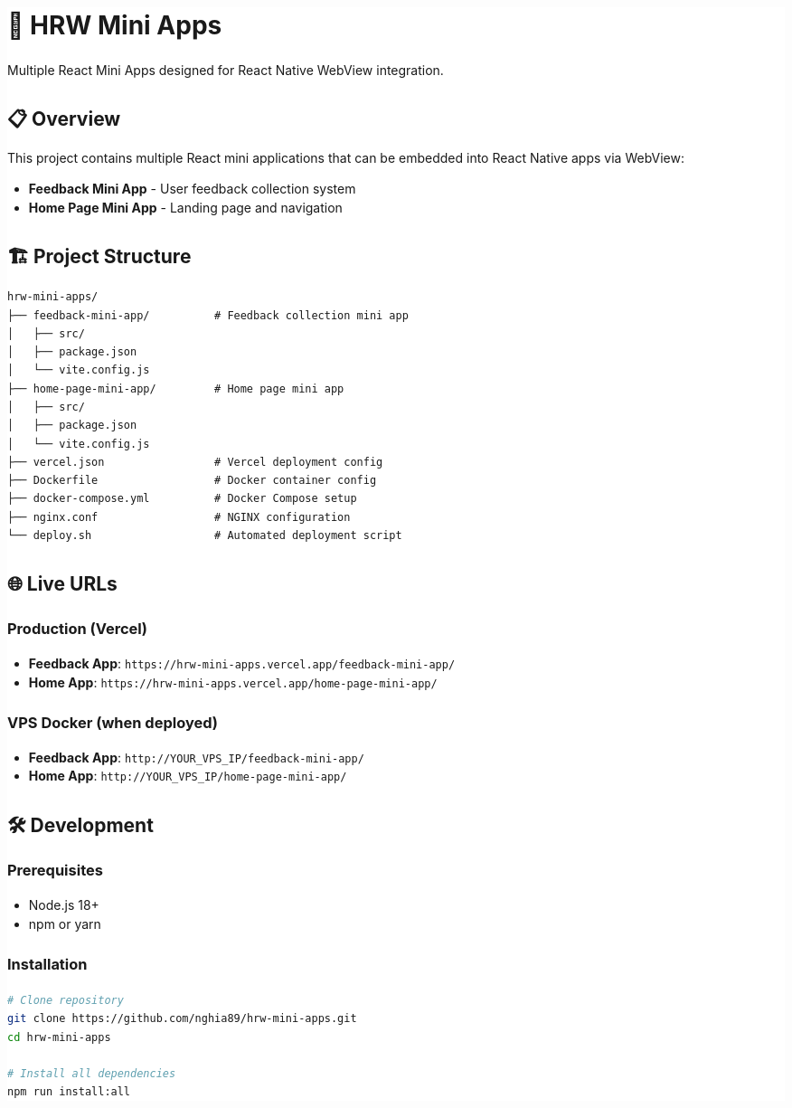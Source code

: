 # 🚀 HRW Mini Apps

Multiple React Mini Apps designed for React Native WebView integration.

## 📋 Overview

This project contains multiple React mini applications that can be embedded into React Native apps via WebView:

- **Feedback Mini App** - User feedback collection system
- **Home Page Mini App** - Landing page and navigation

## 🏗️ Project Structure

```
hrw-mini-apps/
├── feedback-mini-app/          # Feedback collection mini app
│   ├── src/
│   ├── package.json
│   └── vite.config.js
├── home-page-mini-app/         # Home page mini app
│   ├── src/
│   ├── package.json
│   └── vite.config.js
├── vercel.json                 # Vercel deployment config
├── Dockerfile                  # Docker container config
├── docker-compose.yml          # Docker Compose setup
├── nginx.conf                  # NGINX configuration
└── deploy.sh                   # Automated deployment script
```

## 🌐 Live URLs

### Production (Vercel)
- **Feedback App**: `https://hrw-mini-apps.vercel.app/feedback-mini-app/`
- **Home App**: `https://hrw-mini-apps.vercel.app/home-page-mini-app/`

### VPS Docker (when deployed)
- **Feedback App**: `http://YOUR_VPS_IP/feedback-mini-app/`
- **Home App**: `http://YOUR_VPS_IP/home-page-mini-app/`

## 🛠️ Development

### Prerequisites
- Node.js 18+
- npm or yarn

### Installation
```bash
# Clone repository
git clone https://github.com/nghia89/hrw-mini-apps.git
cd hrw-mini-apps

# Install all dependencies
npm run install:all
```
